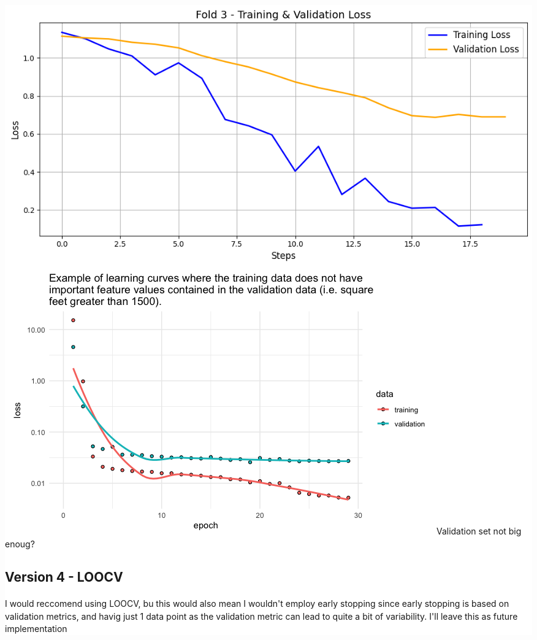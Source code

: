 ![Fold 3. Training and Validation Loss when removing duplicates. Underfit learning curve. Validation loss stays the same.](image-5.png)
![Unrepresentative train dataset example](image-6.png)
Validation set not big enoug?

## Version 4 - LOOCV

I would reccomend using LOOCV, bu this would also mean I wouldn't employ early stopping since early stopping is based on validation metrics, and havig just 1 data point as the validation metric can lead to quite a bit of variability. I'll leave this as future implementation
